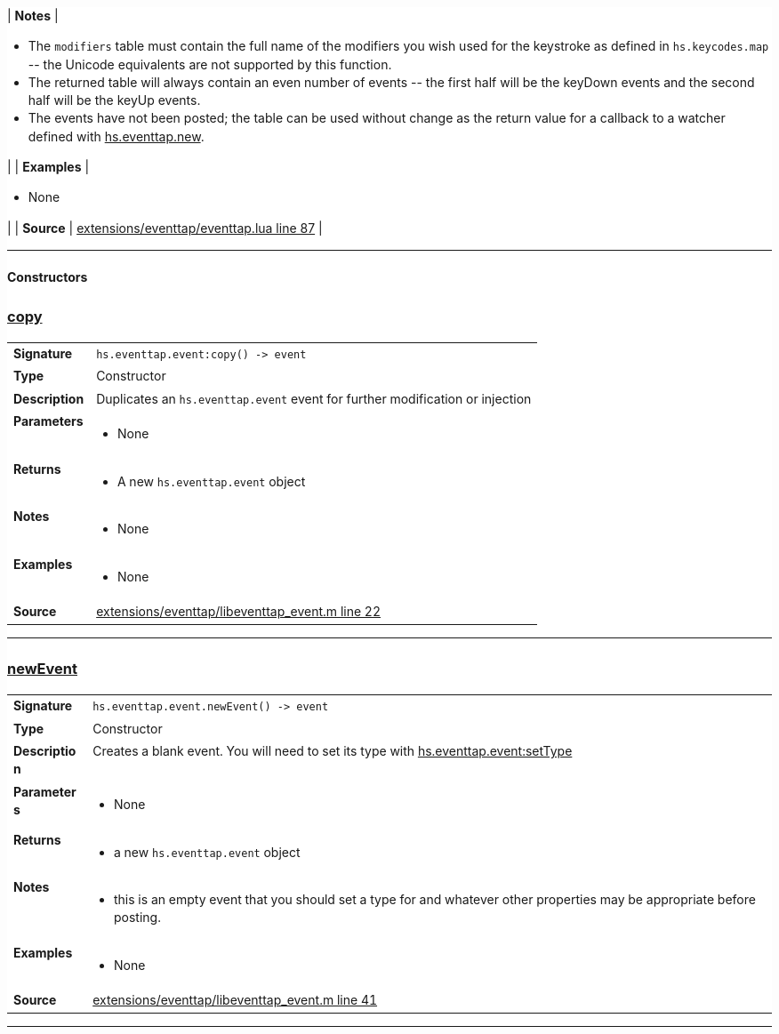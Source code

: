 | **Notes**                                   | <ul><li>The `modifiers` table must contain the full name of the modifiers you wish used for the keystroke as defined in `hs.keycodes.map` -- the Unicode equivalents are not supported by this function.</li><li>The returned table will always contain an even number of events -- the first half will be the keyDown events and the second half will be the keyUp events.</li><li>The events have not been posted; the table can be used without change as the return value for a callback to a watcher defined with [hs.eventtap.new](#new).</li></ul> |
| **Examples**                                | <ul><li>None</li></ul> |
| **Source**                                  | [extensions/eventtap/eventtap.lua line 87](https://github.com/CommandPost/CommandPost-App/blob/master/extensions/eventtap/eventtap.lua#L87) |

---

#### Constructors


### [copy](#copy)

|                                             |                                                                                     |
| --------------------------------------------|-------------------------------------------------------------------------------------|
| **Signature**                               | `hs.eventtap.event:copy() -> event`                                                                    |
| **Type**                                    | Constructor                                                                     |
| **Description**                             | Duplicates an `hs.eventtap.event` event for further modification or injection                                                                     |
| **Parameters**                              | <ul><li>None</li></ul> |
| **Returns**                                 | <ul><li>A new `hs.eventtap.event` object</li></ul>          |
| **Notes**                                   | <ul><li>None</li></ul> |
| **Examples**                                | <ul><li>None</li></ul> |
| **Source**                                  | [extensions/eventtap/libeventtap_event.m line 22](https://github.com/CommandPost/CommandPost-App/blob/master/extensions/eventtap/libeventtap_event.m#L22) |

---


### [newEvent](#newevent)

|                                             |                                                                                     |
| --------------------------------------------|-------------------------------------------------------------------------------------|
| **Signature**                               | `hs.eventtap.event.newEvent() -> event`                                                                    |
| **Type**                                    | Constructor                                                                     |
| **Description**                             | Creates a blank event.  You will need to set its type with [hs.eventtap.event:setType](#setType)                                                                     |
| **Parameters**                              | <ul><li>None</li></ul> |
| **Returns**                                 | <ul><li>a new `hs.eventtap.event` object</li></ul>          |
| **Notes**                                   | <ul><li>this is an empty event that you should set a type for and whatever other properties may be appropriate before posting.</li></ul> |
| **Examples**                                | <ul><li>None</li></ul> |
| **Source**                                  | [extensions/eventtap/libeventtap_event.m line 41](https://github.com/CommandPost/CommandPost-App/blob/master/extensions/eventtap/libeventtap_event.m#L41) |

---
